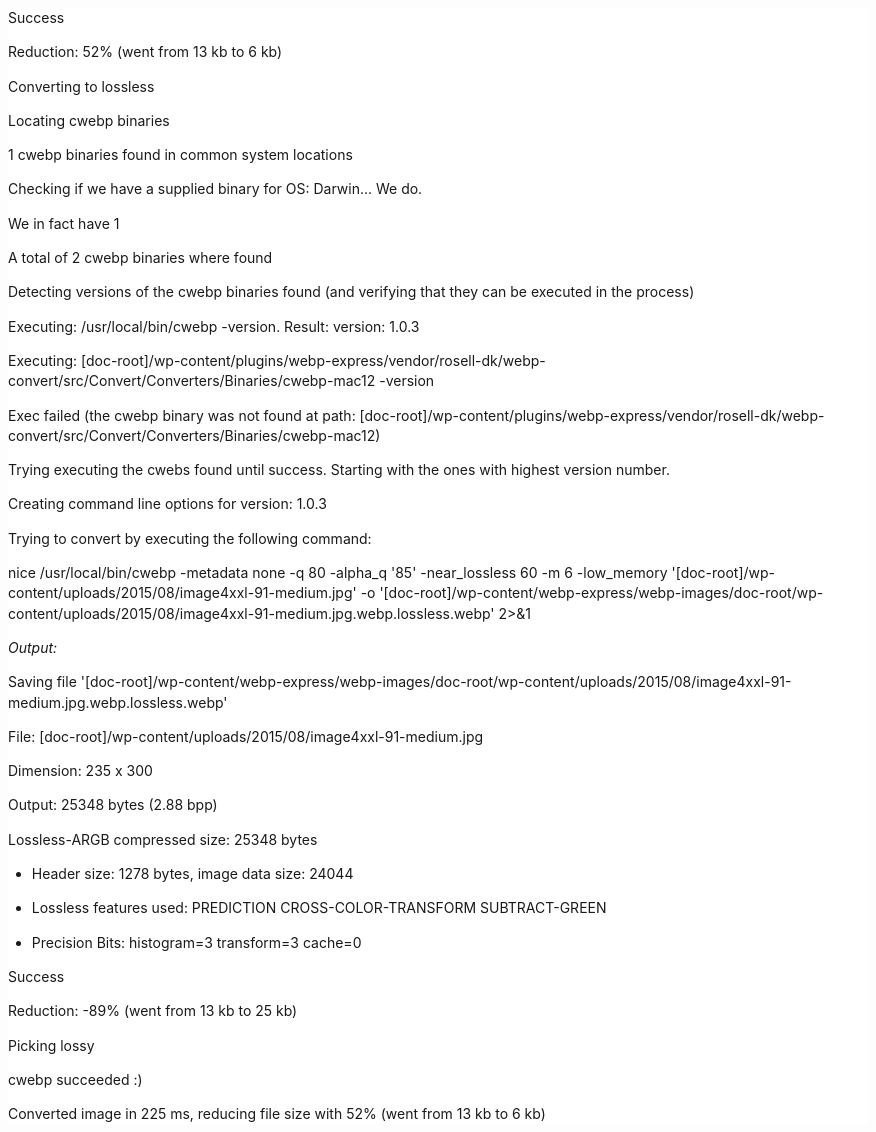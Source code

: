 Success

Reduction: 52% (went from 13 kb to 6 kb)


Converting to lossless

Locating cwebp binaries

1 cwebp binaries found in common system locations

Checking if we have a supplied binary for OS: Darwin... We do.

We in fact have 1

A total of 2 cwebp binaries where found

Detecting versions of the cwebp binaries found (and verifying that they can be executed in the process)

Executing: /usr/local/bin/cwebp -version. Result: version: 1.0.3

Executing: [doc-root]/wp-content/plugins/webp-express/vendor/rosell-dk/webp-convert/src/Convert/Converters/Binaries/cwebp-mac12 -version

Exec failed (the cwebp binary was not found at path: [doc-root]/wp-content/plugins/webp-express/vendor/rosell-dk/webp-convert/src/Convert/Converters/Binaries/cwebp-mac12)

Trying executing the cwebs found until success. Starting with the ones with highest version number.

Creating command line options for version: 1.0.3

Trying to convert by executing the following command:

nice /usr/local/bin/cwebp -metadata none -q 80 -alpha_q '85' -near_lossless 60 -m 6 -low_memory '[doc-root]/wp-content/uploads/2015/08/image4xxl-91-medium.jpg' -o '[doc-root]/wp-content/webp-express/webp-images/doc-root/wp-content/uploads/2015/08/image4xxl-91-medium.jpg.webp.lossless.webp' 2>&1


*Output:* 

Saving file '[doc-root]/wp-content/webp-express/webp-images/doc-root/wp-content/uploads/2015/08/image4xxl-91-medium.jpg.webp.lossless.webp'

File:      [doc-root]/wp-content/uploads/2015/08/image4xxl-91-medium.jpg

Dimension: 235 x 300

Output:    25348 bytes (2.88 bpp)

Lossless-ARGB compressed size: 25348 bytes

  * Header size: 1278 bytes, image data size: 24044

  * Lossless features used: PREDICTION CROSS-COLOR-TRANSFORM SUBTRACT-GREEN

  * Precision Bits: histogram=3 transform=3 cache=0


Success

Reduction: -89% (went from 13 kb to 25 kb)


Picking lossy

cwebp succeeded :)


Converted image in 225 ms, reducing file size with 52% (went from 13 kb to 6 kb)

